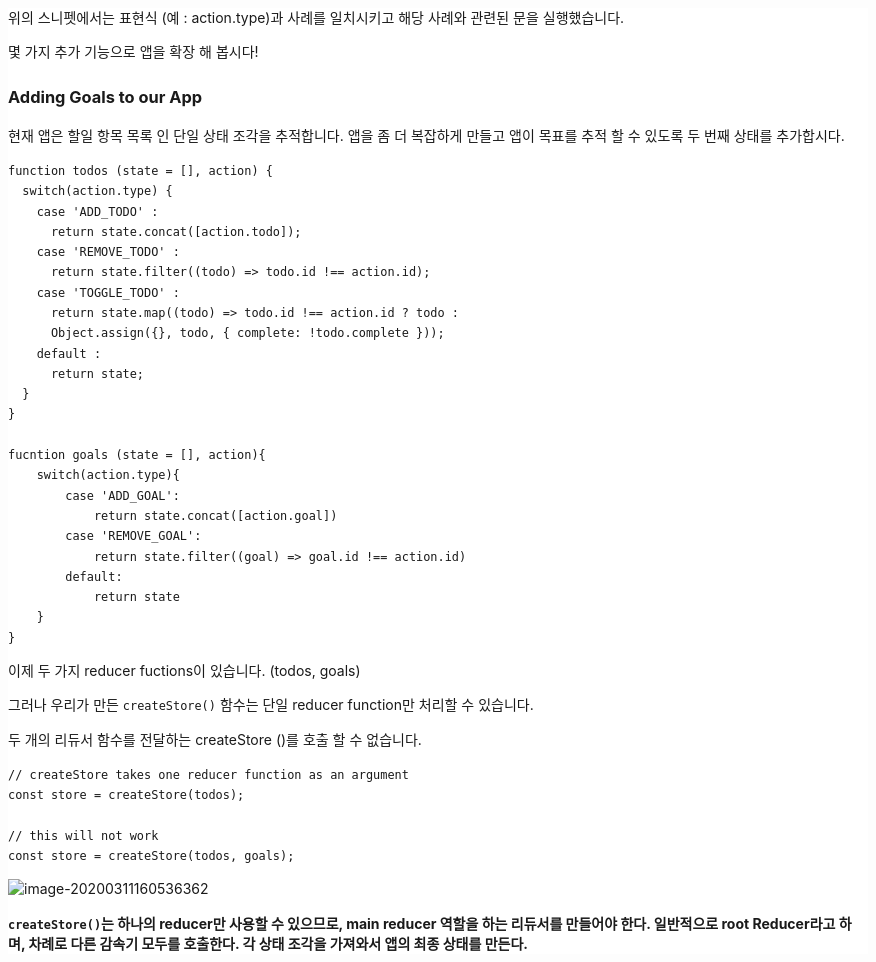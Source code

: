 위의 스니펫에서는 표현식 (예 : action.type)과 사례를 일치시키고 해당 사례와 관련된 문을 실행했습니다.

몇 가지 추가 기능으로 앱을 확장 해 봅시다!



### Adding Goals to our App

현재 앱은 할일 항목 목록 인 단일 상태 조각을 추적합니다. 앱을 좀 더 복잡하게 만들고 앱이 목표를 추적 할 수 있도록 두 번째 상태를 추가합시다.

```react
function todos (state = [], action) {
  switch(action.type) {
    case 'ADD_TODO' :
      return state.concat([action.todo]);
    case 'REMOVE_TODO' :
      return state.filter((todo) => todo.id !== action.id);
    case 'TOGGLE_TODO' :
      return state.map((todo) => todo.id !== action.id ? todo :
      Object.assign({}, todo, { complete: !todo.complete }));
    default :
      return state;
  }
}

fucntion goals (state = [], action){
    switch(action.type){
        case 'ADD_GOAL':
            return state.concat([action.goal])
        case 'REMOVE_GOAL':
            return state.filter((goal) => goal.id !== action.id)
        default:
            return state
    }
}
```

이제 두 가지 reducer fuctions이 있습니다. (todos, goals)

그러나 우리가 만든 `createStore()` 함수는 단일 reducer function만 처리할 수 있습니다.

두 개의 리듀서 함수를 전달하는 createStore ()를 호출 할 수 없습니다.

```react
// createStore takes one reducer function as an argument
const store = createStore(todos);

// this will not work
const store = createStore(todos, goals);
```



![image-20200311160536362](C:\Users\정수지\AppData\Roaming\Typora\typora-user-images\image-20200311160536362.png)



**`createStore()`는 하나의 reducer만 사용할 수 있으므로, main reducer 역할을 하는 리듀서를 만들어야 한다. 일반적으로 root Reducer라고 하며, 차례로 다른 감속기 모두를 호출한다. 각 상태 조각을 가져와서 앱의 최종 상태를 만든다.**

